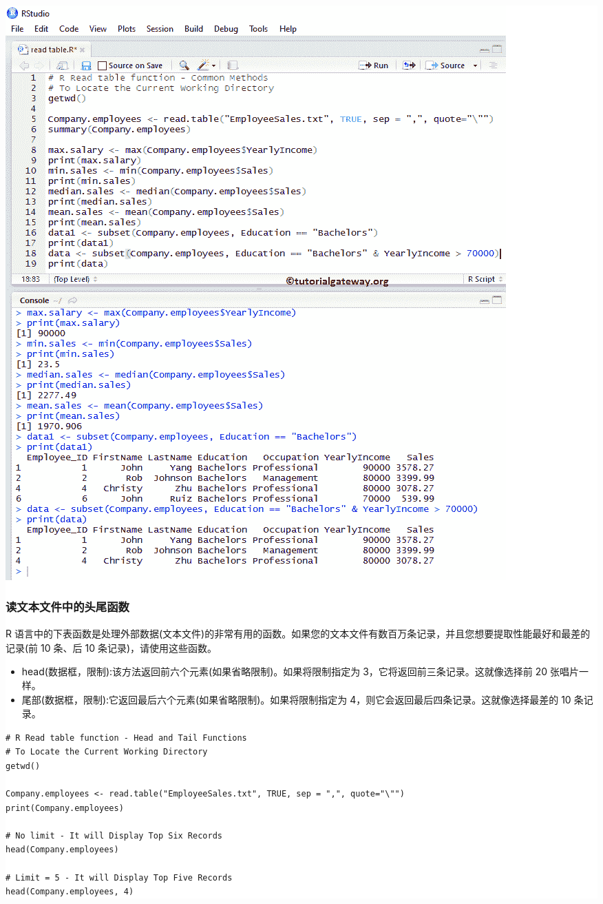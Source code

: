 ![R Read table Function 5](img/e2646d6171b0da8b87971b548a6d48f5.png)

### 读文本文件中的头尾函数

R 语言中的下表函数是处理外部数据(文本文件)的非常有用的函数。如果您的文本文件有数百万条记录，并且您想要提取性能最好和最差的记录(前 10 条、后 10 条记录)，请使用这些函数。

*   head(数据框，限制):该方法返回前六个元素(如果省略限制)。如果将限制指定为 3，它将返回前三条记录。这就像选择前 20 张唱片一样。
*   尾部(数据框，限制):它返回最后六个元素(如果省略限制)。如果将限制指定为 4，则它会返回最后四条记录。这就像选择最差的 10 条记录。

```
# R Read table function - Head and Tail Functions
# To Locate the Current Working Directory
getwd()

Company.employees <- read.table("EmployeeSales.txt", TRUE, sep = ",", quote="\"")
print(Company.employees)

# No limit - It will Display Top Six Records 
head(Company.employees)

# Limit = 5 - It will Display Top Five Records
head(Company.employees, 4)

```